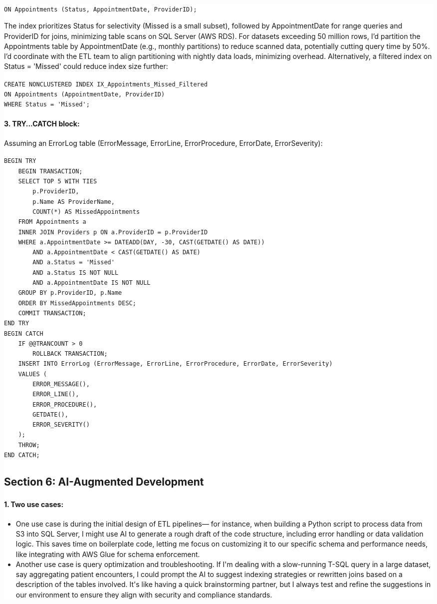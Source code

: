 ```
ON Appointments (Status, AppointmentDate, ProviderID);
```
The index prioritizes Status for selectivity (Missed is a small subset), followed by AppointmentDate for range queries and ProviderID for joins, minimizing table scans on SQL Server (AWS RDS). For datasets exceeding 50 million rows, I’d partition the Appointments table by AppointmentDate (e.g., monthly partitions) to reduce scanned data, potentially cutting query time by 50%. I’d coordinate with the ETL team to align partitioning with nightly data loads, minimizing overhead. Alternatively, a filtered index on Status = 'Missed' could reduce index size further:
```
CREATE NONCLUSTERED INDEX IX_Appointments_Missed_Filtered
ON Appointments (AppointmentDate, ProviderID)
WHERE Status = 'Missed';
```
#### 3. TRY...CATCH block:
Assuming an ErrorLog table (ErrorMessage, ErrorLine, ErrorProcedure, ErrorDate, ErrorSeverity):
```
BEGIN TRY
    BEGIN TRANSACTION;
    SELECT TOP 5 WITH TIES
        p.ProviderID,
        p.Name AS ProviderName,
        COUNT(*) AS MissedAppointments
    FROM Appointments a
    INNER JOIN Providers p ON a.ProviderID = p.ProviderID
    WHERE a.AppointmentDate >= DATEADD(DAY, -30, CAST(GETDATE() AS DATE))
        AND a.AppointmentDate < CAST(GETDATE() AS DATE)
        AND a.Status = 'Missed'
        AND a.Status IS NOT NULL
        AND a.AppointmentDate IS NOT NULL
    GROUP BY p.ProviderID, p.Name
    ORDER BY MissedAppointments DESC;
    COMMIT TRANSACTION;
END TRY
BEGIN CATCH
    IF @@TRANCOUNT > 0
        ROLLBACK TRANSACTION;
    INSERT INTO ErrorLog (ErrorMessage, ErrorLine, ErrorProcedure, ErrorDate, ErrorSeverity)
    VALUES (
        ERROR_MESSAGE(),
        ERROR_LINE(),
        ERROR_PROCEDURE(),
        GETDATE(),
        ERROR_SEVERITY()
    );
    THROW;
END CATCH;
```
## Section 6: AI-Augmented Development
#### 1. Two use cases:
- One use case is during the initial design of ETL pipelines— for instance, when building a Python script to process data from S3 into SQL Server, I might use AI to generate a rough draft of the code structure, including error handling or data validation logic. This saves time on boilerplate code, letting me focus on customizing it to our specific schema and performance needs, like integrating with AWS Glue for schema enforcement.
- Another use case is query optimization and troubleshooting. If I'm dealing with a slow-running T-SQL query in a large dataset, say aggregating patient encounters, I could prompt the AI to suggest indexing strategies or rewritten joins based on a description of the tables involved. It's like having a quick brainstorming partner, but I always test and refine the suggestions in our environment to ensure they align with security and compliance standards.
